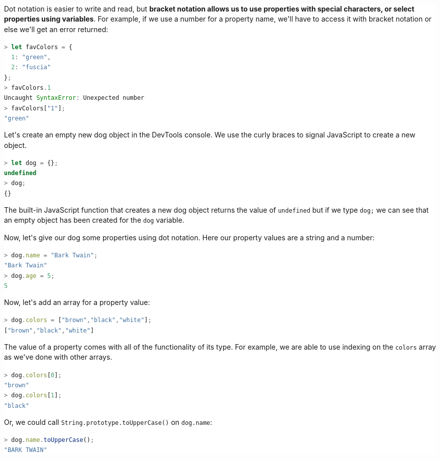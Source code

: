 Dot notation is easier to write and read, but **bracket notation allows us to use properties with special characters, or select properties using variables**. For example, if we use a number for a property name, we'll have to access it with bracket notation or else we'll get an error returned:

```js
> let favColors = {
  1: "green",
  2: "fuscia"
};
> favColors.1
Uncaught SyntaxError: Unexpected number
> favColors["1"];
"green"
```

Let's create an empty new dog object in the DevTools console. We use the curly braces to signal JavaScript to create a new object.

```javascript
> let dog = {};
undefined
> dog;
{}
```

The built-in JavaScript function that creates a new dog object returns the value of `undefined` but if we type `dog;` we can see that an empty object has been created for the `dog` variable.

Now, let's give our dog some properties using dot notation. Here our property values are a string and a number:

```javascript
> dog.name = "Bark Twain";
"Bark Twain"
> dog.age = 5;
5
```

Now, let's add an array for a property value:

```javascript
> dog.colors = ["brown","black","white"];
["brown","black","white"]
```

The value of a property comes with all of the functionality of its type. For example, we are able to use indexing on the `colors` array as we've done with other arrays.

```javascript
> dog.colors[0];
"brown"
> dog.colors[1];
"black"
```

Or, we could call `String.prototype.toUpperCase()` on `dog.name`:

```js
> dog.name.toUpperCase();
"BARK TWAIN"
```
